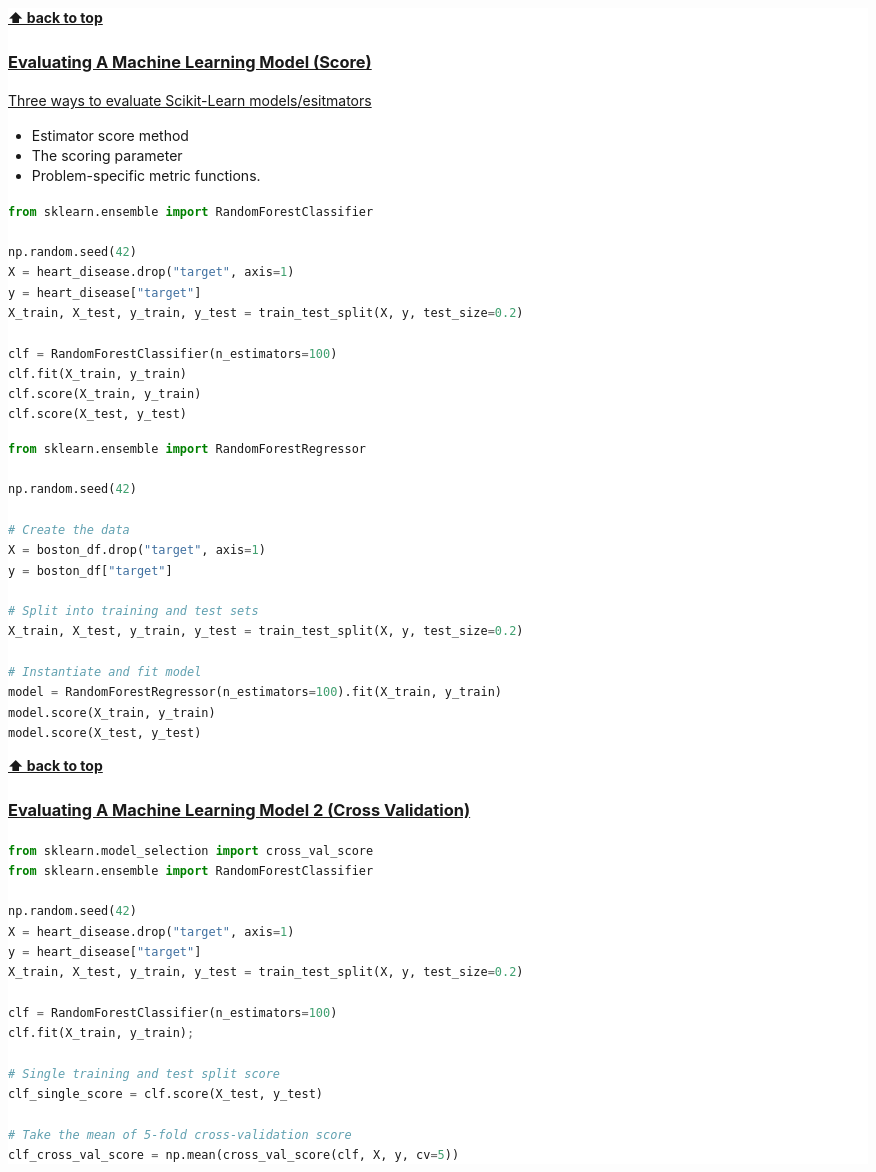 **[⬆ back to top](#table-of-contents)**

### [Evaluating A Machine Learning Model (Score)](sample-project/introduction-to-scikit-learn.ipynb)

[Three ways to evaluate Scikit-Learn models/esitmators](https://scikit-learn.org/stable/modules/model_evaluation.html)

- Estimator score method
- The scoring parameter
- Problem-specific metric functions.

```python
from sklearn.ensemble import RandomForestClassifier

np.random.seed(42)
X = heart_disease.drop("target", axis=1)
y = heart_disease["target"]
X_train, X_test, y_train, y_test = train_test_split(X, y, test_size=0.2)

clf = RandomForestClassifier(n_estimators=100)
clf.fit(X_train, y_train)
clf.score(X_train, y_train)
clf.score(X_test, y_test)
```

```python
from sklearn.ensemble import RandomForestRegressor

np.random.seed(42)

# Create the data
X = boston_df.drop("target", axis=1)
y = boston_df["target"]

# Split into training and test sets
X_train, X_test, y_train, y_test = train_test_split(X, y, test_size=0.2)

# Instantiate and fit model
model = RandomForestRegressor(n_estimators=100).fit(X_train, y_train)
model.score(X_train, y_train)
model.score(X_test, y_test)
```

**[⬆ back to top](#table-of-contents)**

### [Evaluating A Machine Learning Model 2 (Cross Validation)](sample-project/introduction-to-scikit-learn.ipynb)

```python
from sklearn.model_selection import cross_val_score
from sklearn.ensemble import RandomForestClassifier

np.random.seed(42)
X = heart_disease.drop("target", axis=1)
y = heart_disease["target"]
X_train, X_test, y_train, y_test = train_test_split(X, y, test_size=0.2)

clf = RandomForestClassifier(n_estimators=100)
clf.fit(X_train, y_train);

# Single training and test split score
clf_single_score = clf.score(X_test, y_test)

# Take the mean of 5-fold cross-validation score
clf_cross_val_score = np.mean(cross_val_score(clf, X, y, cv=5))

```